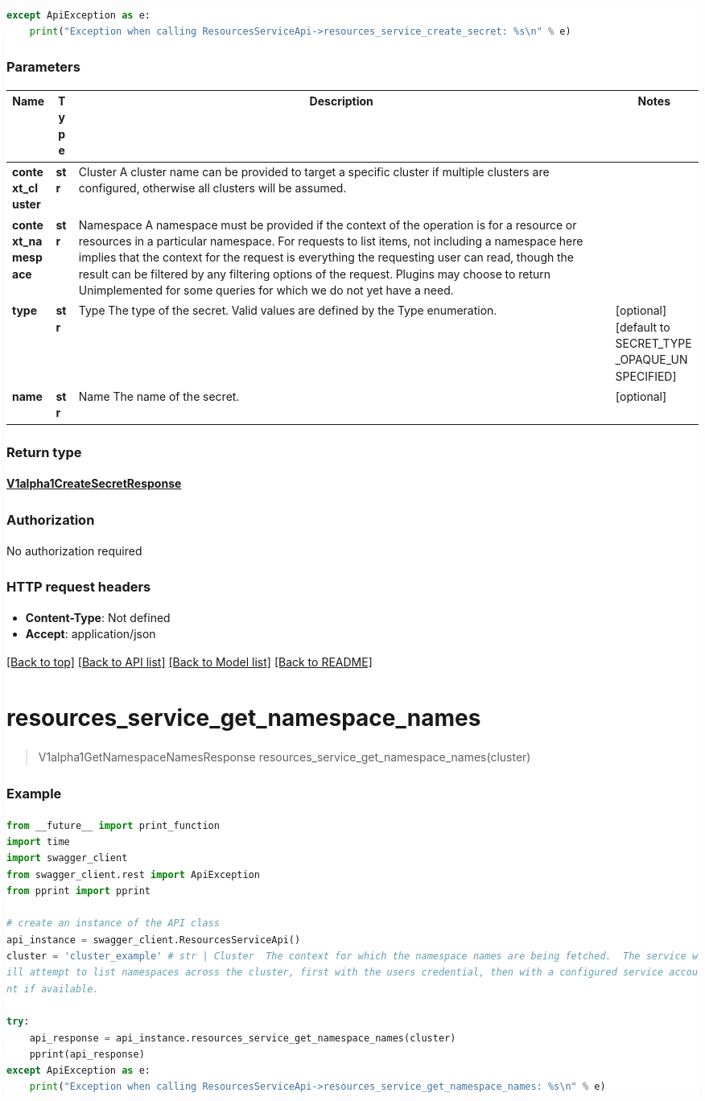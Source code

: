 ```python
except ApiException as e:
    print("Exception when calling ResourcesServiceApi->resources_service_create_secret: %s\n" % e)
```

### Parameters

Name | Type | Description  | Notes
------------- | ------------- | ------------- | -------------
 **context_cluster** | **str**| Cluster  A cluster name can be provided to target a specific cluster if multiple clusters are configured, otherwise all clusters will be assumed. | 
 **context_namespace** | **str**| Namespace  A namespace must be provided if the context of the operation is for a resource or resources in a particular namespace. For requests to list items, not including a namespace here implies that the context for the request is everything the requesting user can read, though the result can be filtered by any filtering options of the request. Plugins may choose to return Unimplemented for some queries for which we do not yet have a need. | 
 **type** | **str**| Type  The type of the secret. Valid values are defined by the Type enumeration. | [optional] [default to SECRET_TYPE_OPAQUE_UNSPECIFIED]
 **name** | **str**| Name  The name of the secret. | [optional] 

### Return type

[**V1alpha1CreateSecretResponse**](V1alpha1CreateSecretResponse.md)

### Authorization

No authorization required

### HTTP request headers

 - **Content-Type**: Not defined
 - **Accept**: application/json

[[Back to top]](#) [[Back to API list]](../README.md#documentation-for-api-endpoints) [[Back to Model list]](../README.md#documentation-for-models) [[Back to README]](../README.md)

# **resources_service_get_namespace_names**
> V1alpha1GetNamespaceNamesResponse resources_service_get_namespace_names(cluster)



### Example
```python
from __future__ import print_function
import time
import swagger_client
from swagger_client.rest import ApiException
from pprint import pprint

# create an instance of the API class
api_instance = swagger_client.ResourcesServiceApi()
cluster = 'cluster_example' # str | Cluster  The context for which the namespace names are being fetched.  The service will attempt to list namespaces across the cluster, first with the users credential, then with a configured service account if available.

try:
    api_response = api_instance.resources_service_get_namespace_names(cluster)
    pprint(api_response)
except ApiException as e:
    print("Exception when calling ResourcesServiceApi->resources_service_get_namespace_names: %s\n" % e)
```
